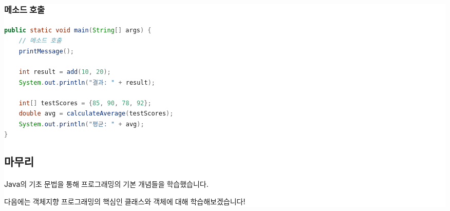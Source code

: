 ### 메소드 호출

```java
public static void main(String[] args) {
    // 메소드 호출
    printMessage();
    
    int result = add(10, 20);
    System.out.println("결과: " + result);
    
    int[] testScores = {85, 90, 78, 92};
    double avg = calculateAverage(testScores);
    System.out.println("평균: " + avg);
}
```

## 마무리

Java의 기초 문법을 통해 프로그래밍의 기본 개념들을 학습했습니다. 

다음에는 객체지향 프로그래밍의 핵심인 클래스와 객체에 대해 학습해보겠습니다!